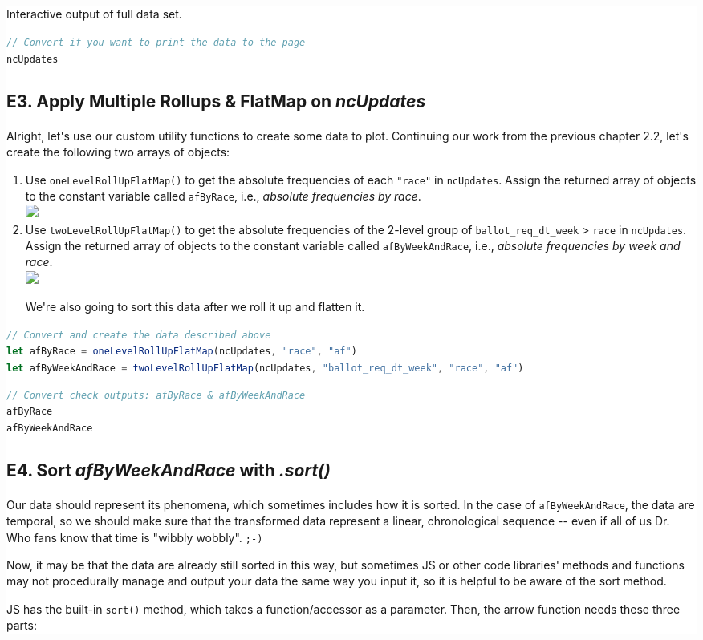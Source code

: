 <p class="codeblock-caption">
  Interactive output of full data set.
</p>

```js
// Convert if you want to print the data to the page
ncUpdates
```

## E3. Apply Multiple Rollups & FlatMap on *ncUpdates*

Alright, let's use our custom utility functions to create some data to plot. Continuing our work from the previous chapter 2.2, let's create the following two arrays of objects:

1. Use `oneLevelRollUpFlatMap()` to get the absolute frequencies of each `"race"` in `ncUpdates`. Assign the returned array of objects to the constant variable called `afByRace`, i.e., *absolute frequencies by race*.
    <div class="example code-output">
      <img src="./../assets/images/2-why-stats/04-output-afByRace.png" />
    </div>
2. Use `twoLevelRollUpFlatMap()` to get the absolute frequencies of the 2-level group of `ballot_req_dt_week` > `race` in `ncUpdates`. Assign the returned array of objects to the constant variable called `afByWeekAndRace`, i.e., *absolute frequencies by week and race*.
    <div class="example code-output">
      <img src="./../assets/images/2-why-stats/04-output-afByWeekAndRace.png" />
    </div>
    <p class="note">We're also going to sort this data after we roll it up and flatten it.</p>


```js
// Convert and create the data described above
let afByRace = oneLevelRollUpFlatMap(ncUpdates, "race", "af")
let afByWeekAndRace = twoLevelRollUpFlatMap(ncUpdates, "ballot_req_dt_week", "race", "af")
```

```js
// Convert check outputs: afByRace & afByWeekAndRace
afByRace
afByWeekAndRace
```


## E4. Sort *afByWeekAndRace* with *.sort()*

Our data should represent its phenomena, which sometimes includes how it is sorted. In the case of `afByWeekAndRace`, the data are temporal, so we should make sure that the transformed data represent a linear, chronological sequence -- even if all of us Dr. Who fans know that time is "wibbly wobbly". `;-)`

Now, it may be that the data are already still sorted in this way, but sometimes JS or other code libraries' methods and functions may not procedurally manage and output your data the same way you input it, so it is helpful to be aware of the sort method.

JS has the built-in `sort()` method, which takes a function/accessor as a parameter. Then, the arrow function needs these three parts:
